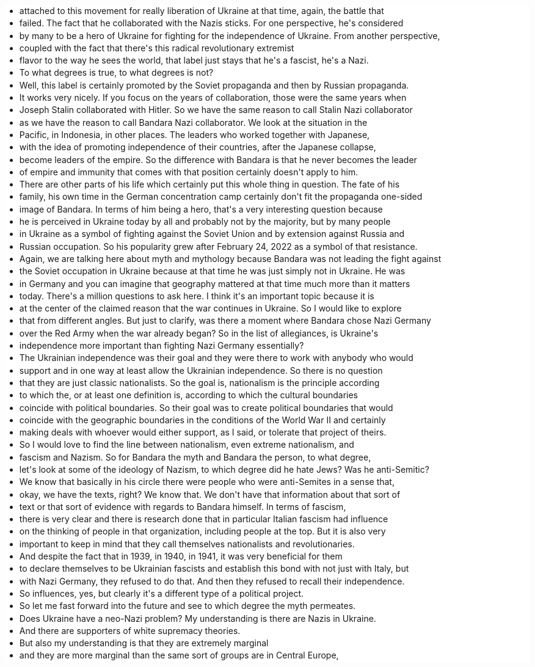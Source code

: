 *  attached to this movement for really liberation of Ukraine at that time, again, the battle that
*  failed. The fact that he collaborated with the Nazis sticks. For one perspective, he's considered
*  by many to be a hero of Ukraine for fighting for the independence of Ukraine. From another perspective,
*  coupled with the fact that there's this radical revolutionary extremist
*  flavor to the way he sees the world, that label just stays that he's a fascist, he's a Nazi.
*  To what degrees is true, to what degrees is not?
*  Well, this label is certainly promoted by the Soviet propaganda and then by Russian propaganda.
*  It works very nicely. If you focus on the years of collaboration, those were the same years when
*  Joseph Stalin collaborated with Hitler. So we have the same reason to call Stalin Nazi collaborator
*  as we have the reason to call Bandara Nazi collaborator. We look at the situation in the
*  Pacific, in Indonesia, in other places. The leaders who worked together with Japanese,
*  with the idea of promoting independence of their countries, after the Japanese collapse,
*  become leaders of the empire. So the difference with Bandara is that he never becomes the leader
*  of empire and immunity that comes with that position certainly doesn't apply to him.
*  There are other parts of his life which certainly put this whole thing in question. The fate of his
*  family, his own time in the German concentration camp certainly don't fit the propaganda one-sided
*  image of Bandara. In terms of him being a hero, that's a very interesting question because
*  he is perceived in Ukraine today by all and probably not by the majority, but by many people
*  in Ukraine as a symbol of fighting against the Soviet Union and by extension against Russia and
*  Russian occupation. So his popularity grew after February 24, 2022 as a symbol of that resistance.
*  Again, we are talking here about myth and mythology because Bandara was not leading the fight against
*  the Soviet occupation in Ukraine because at that time he was just simply not in Ukraine. He was
*  in Germany and you can imagine that geography mattered at that time much more than it matters
*  today. There's a million questions to ask here. I think it's an important topic because it is
*  at the center of the claimed reason that the war continues in Ukraine. So I would like to explore
*  that from different angles. But just to clarify, was there a moment where Bandara chose Nazi Germany
*  over the Red Army when the war already began? So in the list of allegiances, is Ukraine's
*  independence more important than fighting Nazi Germany essentially?
*  The Ukrainian independence was their goal and they were there to work with anybody who would
*  support and in one way at least allow the Ukrainian independence. So there is no question
*  that they are just classic nationalists. So the goal is, nationalism is the principle according
*  to which the, or at least one definition is, according to which the cultural boundaries
*  coincide with political boundaries. So their goal was to create political boundaries that would
*  coincide with the geographic boundaries in the conditions of the World War II and certainly
*  making deals with whoever would either support, as I said, or tolerate that project of theirs.
*  So I would love to find the line between nationalism, even extreme nationalism, and
*  fascism and Nazism. So for Bandara the myth and Bandara the person, to what degree,
*  let's look at some of the ideology of Nazism, to which degree did he hate Jews? Was he anti-Semitic?
*  We know that basically in his circle there were people who were anti-Semites in a sense that,
*  okay, we have the texts, right? We know that. We don't have that information about that sort of
*  text or that sort of evidence with regards to Bandara himself. In terms of fascism,
*  there is very clear and there is research done that in particular Italian fascism had influence
*  on the thinking of people in that organization, including people at the top. But it is also very
*  important to keep in mind that they call themselves nationalists and revolutionaries.
*  And despite the fact that in 1939, in 1940, in 1941, it was very beneficial for them
*  to declare themselves to be Ukrainian fascists and establish this bond with not just with Italy, but
*  with Nazi Germany, they refused to do that. And then they refused to recall their independence.
*  So influences, yes, but clearly it's a different type of a political project.
*  So let me fast forward into the future and see to which degree the myth permeates.
*  Does Ukraine have a neo-Nazi problem? My understanding is there are Nazis in Ukraine.
*  And there are supporters of white supremacy theories.
*  But also my understanding is that they are extremely marginal
*  and they are more marginal than the same sort of groups are in Central Europe,